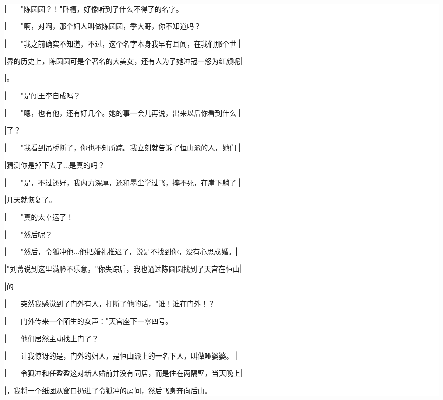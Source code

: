 |　　"陈圆圆？！"卧槽，好像听到了什么不得了的名字。

|　　"啊，对啊，那个妇人叫做陈圆圆，季大哥，你不知道吗？

|　　"我之前确实不知道，不过，这个名字本身我早有耳闻，在我们那个世 |

|界的历史上，陈圆圆可是个著名的大美女，还有人为了她冲冠一怒为红颜呢|

|。

|　　"是闯王李自成吗？

|　　"嗯，也有他，还有好几个。她的事一会儿再说，出来以后你看到什么 |

|了？

|　　"我看到吊桥断了，你也不知所踪。我立刻就告诉了恒山派的人，她们 |

|猜测你是掉下去了...是真的吗？

|　　"是，不过还好，我内力深厚，还和墨尘学过飞，摔不死，在崖下躺了 |

|几天就恢复了。

|　　"真的太幸运了！

|　　"然后呢？

|　　"然后，令狐冲他...他把婚礼推迟了，说是不找到你，没有心思成婚。|

|"刘菁说到这里满脸不乐意，"你失踪后，我也通过陈圆圆找到了天宫在恒山|

|的

|　　突然我感觉到了门外有人，打断了他的话，"谁！谁在门外！？

|　　门外传来一个陌生的女声："天宫座下一零四号。

|　　他们居然主动找上门了？

|　　让我惊讶的是，门外的妇人，是恒山派上的一名下人，叫做哑婆婆。 |

|　　令狐冲和任盈盈这对新人婚前并没有同居，而是住在两隔壁，当天晚上|

|，我将一个纸团从窗口扔进了令狐冲的房间，然后飞身奔向后山。
